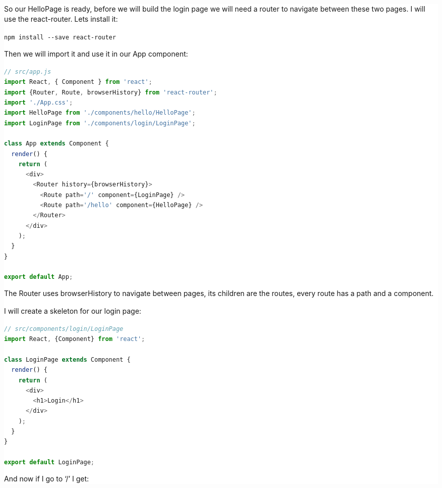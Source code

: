 So our HelloPage is ready,  before we will build the login page we will need a router to navigate between these two pages. I will use the react-router.
Lets install it:
```
npm install --save react-router
```
Then we will import it and use it in our App component:
```JavaScript
// src/app.js
import React, { Component } from 'react';
import {Router, Route, browserHistory} from 'react-router';
import './App.css';
import HelloPage from './components/hello/HelloPage';
import LoginPage from './components/login/LoginPage';

class App extends Component {
  render() {
    return (
      <div>
        <Router history={browserHistory}>
          <Route path='/' component={LoginPage} />
          <Route path='/hello' component={HelloPage} />
        </Router>
      </div>
    );
  }
}

export default App;
```
The Router uses browserHistory to navigate between pages, its children are the routes, every route has a path and a component.

I will create a skeleton for our login page:
```JavaScript
// src/components/login/LoginPage
import React, {Component} from 'react';

class LoginPage extends Component {
  render() {
    return (
      <div>
        <h1>Login</h1>
      </div>
    );
  }
}

export default LoginPage;
```
And now if I go to ‘/’ I get:
